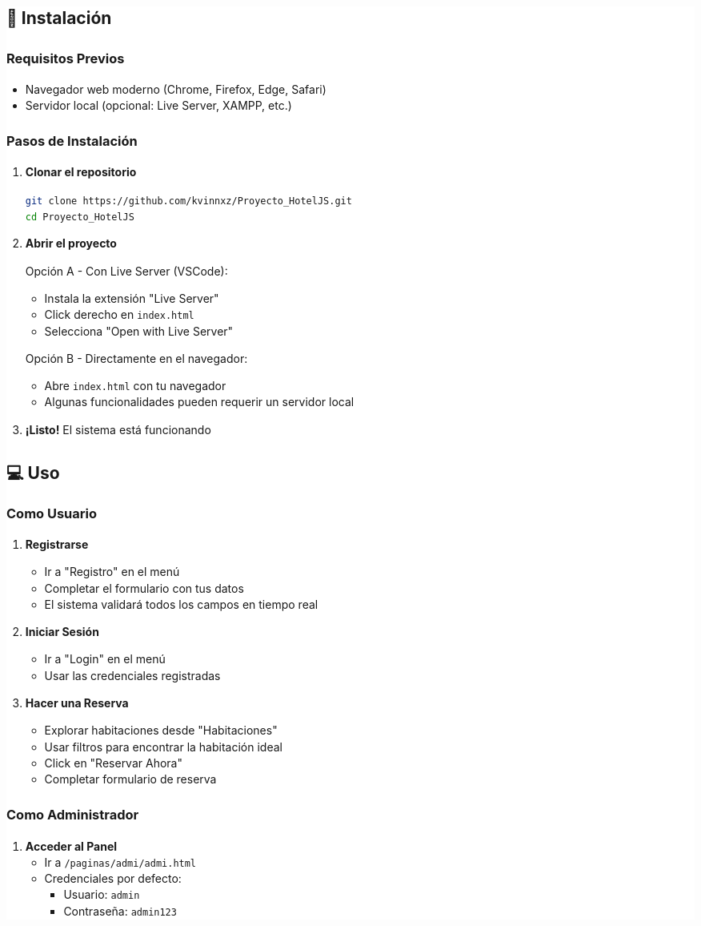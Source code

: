 ## 🚀 Instalación

### Requisitos Previos
- Navegador web moderno (Chrome, Firefox, Edge, Safari)
- Servidor local (opcional: Live Server, XAMPP, etc.)

### Pasos de Instalación

1. **Clonar el repositorio**
   ```bash
   git clone https://github.com/kvinnxz/Proyecto_HotelJS.git
   cd Proyecto_HotelJS
   ```

2. **Abrir el proyecto**
   
   Opción A - Con Live Server (VSCode):
   - Instala la extensión "Live Server"
   - Click derecho en `index.html`
   - Selecciona "Open with Live Server"

   Opción B - Directamente en el navegador:
   - Abre `index.html` con tu navegador
   - Algunas funcionalidades pueden requerir un servidor local

3. **¡Listo!** El sistema está funcionando

## 💻 Uso

### Como Usuario

1. **Registrarse**
   - Ir a "Registro" en el menú
   - Completar el formulario con tus datos
   - El sistema validará todos los campos en tiempo real

2. **Iniciar Sesión**
   - Ir a "Login" en el menú
   - Usar las credenciales registradas

3. **Hacer una Reserva**
   - Explorar habitaciones desde "Habitaciones"
   - Usar filtros para encontrar la habitación ideal
   - Click en "Reservar Ahora"
   - Completar formulario de reserva

### Como Administrador

1. **Acceder al Panel**
   - Ir a `/paginas/admi/admi.html`
   - Credenciales por defecto:
     - Usuario: `admin`
     - Contraseña: `admin123`

